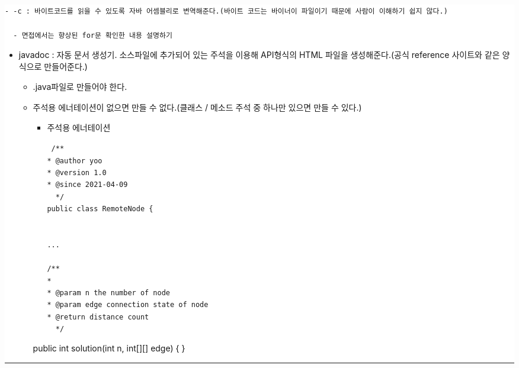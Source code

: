     - -c : 바이트코드를 읽을 수 있도록 자바 어셈블리로 변역해준다.(바이트 코드는 바이너이 파일이기 때문에 사람이 이해하기 쉽지 않다.)
  
      - 면접에서는 향상된 for문 확인한 내용 설명하기

- javadoc : 자동 문서 생성기. 소스파일에 추가되어 있는 주석을 이용해 API형식의 HTML 파일을 생성해준다.(공식 reference 사이트와 같은 양식으로 만들어준다.)

  - .java파일로 만들어야 한다.
  
  - 주석용 에너테이션이 없으면 만들 수 없다.(클래스 / 메소드 주석 중 하나만 있으면 만들 수 있다.)
  
    - 주석용 에너테이션
      ```
       /**
      * @author yoo
      * @version 1.0
      * @since 2021-04-09
        */
      public class RemoteNode {
      
      
      ...
      
      /**        
      *
      * @param n the number of node
      * @param edge connection state of node
      * @return distance count
        */

    public int solution(int n, int[][] edge) {
      }
  
      ```

---